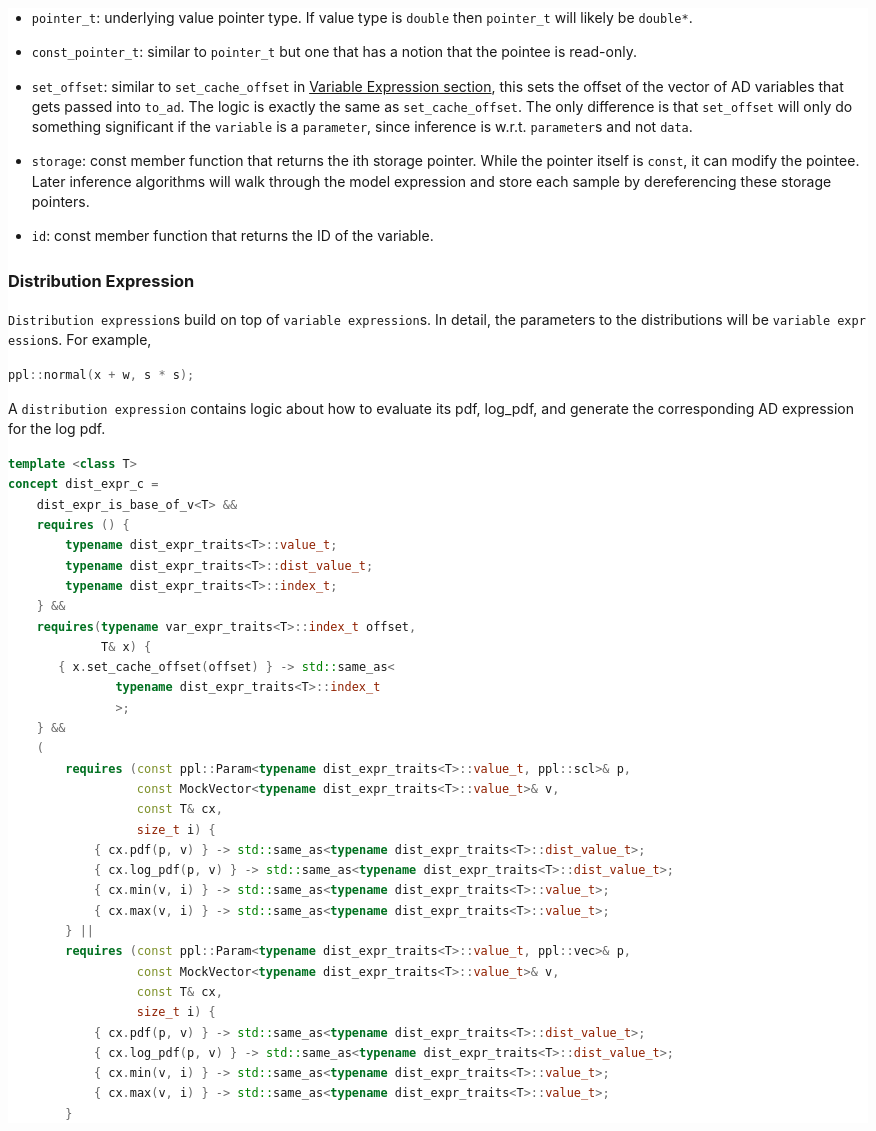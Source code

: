 - `pointer_t`: underlying value pointer type. If value type is `double`
then `pointer_t` will likely be `double*`. 

- `const_pointer_t`: similar to `pointer_t` but one that has a notion that 
the pointee is read-only.

- `set_offset`: similar to `set_cache_offset` in [Variable Expression section](#variable-expression),
this sets the offset of the vector of AD variables that gets passed into `to_ad`.
The logic is exactly the same as `set_cache_offset`.
The only difference is that `set_offset` will only do something significant if the `variable`
is a `parameter`, since inference is w.r.t. `parameter`s and not `data`.

- `storage`: const member function that returns the ith storage pointer.
While the pointer itself is `const`, it can modify the pointee.
Later inference algorithms will walk through the model expression and store each sample
by dereferencing these storage pointers.

- `id`: const member function that returns the ID of the variable.

### Distribution Expression

`Distribution expression`s build on top of `variable expression`s.
In detail, the parameters to the distributions will be `variable expression`s.
For example,

```cpp
ppl::normal(x + w, s * s);
```

A `distribution expression` contains logic about how to evaluate its
pdf, log_pdf, and generate the corresponding AD expression for the log pdf.

```cpp
template <class T>
concept dist_expr_c = 
    dist_expr_is_base_of_v<T> &&
    requires () {
        typename dist_expr_traits<T>::value_t;
        typename dist_expr_traits<T>::dist_value_t;
        typename dist_expr_traits<T>::index_t;
    } &&
    requires(typename var_expr_traits<T>::index_t offset,
             T& x) {
       { x.set_cache_offset(offset) } -> std::same_as<
               typename dist_expr_traits<T>::index_t 
               >;
    } &&
    (
        requires (const ppl::Param<typename dist_expr_traits<T>::value_t, ppl::scl>& p,
                  const MockVector<typename dist_expr_traits<T>::value_t>& v,
                  const T& cx,
                  size_t i) {
            { cx.pdf(p, v) } -> std::same_as<typename dist_expr_traits<T>::dist_value_t>;
            { cx.log_pdf(p, v) } -> std::same_as<typename dist_expr_traits<T>::dist_value_t>;
            { cx.min(v, i) } -> std::same_as<typename dist_expr_traits<T>::value_t>;
            { cx.max(v, i) } -> std::same_as<typename dist_expr_traits<T>::value_t>;
        } ||
        requires (const ppl::Param<typename dist_expr_traits<T>::value_t, ppl::vec>& p,
                  const MockVector<typename dist_expr_traits<T>::value_t>& v,
                  const T& cx,
                  size_t i) {
            { cx.pdf(p, v) } -> std::same_as<typename dist_expr_traits<T>::dist_value_t>;
            { cx.log_pdf(p, v) } -> std::same_as<typename dist_expr_traits<T>::dist_value_t>;
            { cx.min(v, i) } -> std::same_as<typename dist_expr_traits<T>::value_t>;
            { cx.max(v, i) } -> std::same_as<typename dist_expr_traits<T>::value_t>;
        }
```